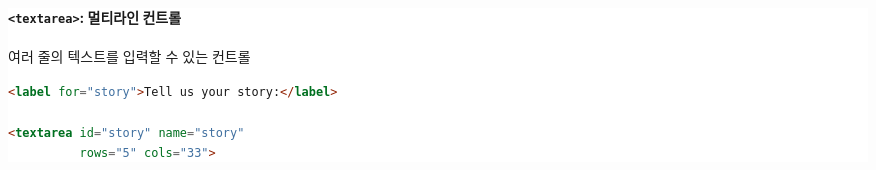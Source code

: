 #### `<textarea>`: 멀티라인 컨트롤

여러 줄의 텍스트를 입력할 수 있는 컨트롤

```html
<label for="story">Tell us your story:</label>

<textarea id="story" name="story"
          rows="5" cols="33">

